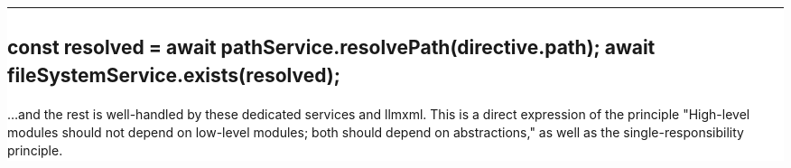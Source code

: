 --------------------------------------------------------------------------------
const resolved = await pathService.resolvePath(directive.path);
await fileSystemService.exists(resolved);
--------------------------------------------------------------------------------

…and the rest is well-handled by these dedicated services and llmxml. This is a direct expression of the principle "High-level modules should not depend on low-level modules; both should depend on abstractions," as well as the single-responsibility principle.
